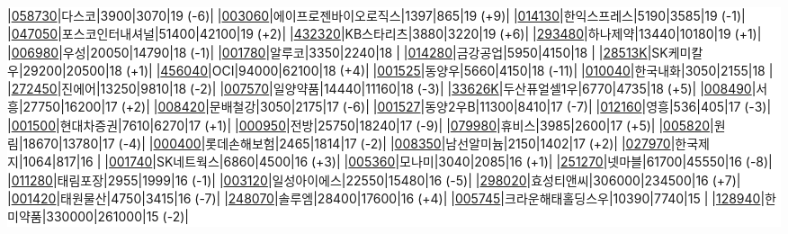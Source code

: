|[058730](https://finance.daum.net/quotes/A058730)|다스코|3900|3070|19 (-6)|
|[003060](https://finance.daum.net/quotes/A003060)|에이프로젠바이오로직스|1397|865|19 (+9)|
|[014130](https://finance.daum.net/quotes/A014130)|한익스프레스|5190|3585|19 (-1)|
|[047050](https://finance.daum.net/quotes/A047050)|포스코인터내셔널|51400|42100|19 (+2)|
|[432320](https://finance.daum.net/quotes/A432320)|KB스타리츠|3880|3220|19 (+6)|
|[293480](https://finance.daum.net/quotes/A293480)|하나제약|13440|10180|19 (+1)|
|[006980](https://finance.daum.net/quotes/A006980)|우성|20050|14790|18 (-1)|
|[001780](https://finance.daum.net/quotes/A001780)|알루코|3350|2240|18 |
|[014280](https://finance.daum.net/quotes/A014280)|금강공업|5950|4150|18 |
|[28513K](https://finance.daum.net/quotes/A28513K)|SK케미칼우|29200|20500|18 (+1)|
|[456040](https://finance.daum.net/quotes/A456040)|OCI|94000|62100|18 (+4)|
|[001525](https://finance.daum.net/quotes/A001525)|동양우|5660|4150|18 (-11)|
|[010040](https://finance.daum.net/quotes/A010040)|한국내화|3050|2155|18 |
|[272450](https://finance.daum.net/quotes/A272450)|진에어|13250|9810|18 (-2)|
|[007570](https://finance.daum.net/quotes/A007570)|일양약품|14440|11160|18 (-3)|
|[33626K](https://finance.daum.net/quotes/A33626K)|두산퓨얼셀1우|6770|4735|18 (+5)|
|[008490](https://finance.daum.net/quotes/A008490)|서흥|27750|16200|17 (+2)|
|[008420](https://finance.daum.net/quotes/A008420)|문배철강|3050|2175|17 (-6)|
|[001527](https://finance.daum.net/quotes/A001527)|동양2우B|11300|8410|17 (-7)|
|[012160](https://finance.daum.net/quotes/A012160)|영흥|536|405|17 (-3)|
|[001500](https://finance.daum.net/quotes/A001500)|현대차증권|7610|6270|17 (+1)|
|[000950](https://finance.daum.net/quotes/A000950)|전방|25750|18240|17 (-9)|
|[079980](https://finance.daum.net/quotes/A079980)|휴비스|3985|2600|17 (+5)|
|[005820](https://finance.daum.net/quotes/A005820)|원림|18670|13780|17 (-4)|
|[000400](https://finance.daum.net/quotes/A000400)|롯데손해보험|2465|1814|17 (-2)|
|[008350](https://finance.daum.net/quotes/A008350)|남선알미늄|2150|1402|17 (+2)|
|[027970](https://finance.daum.net/quotes/A027970)|한국제지|1064|817|16 |
|[001740](https://finance.daum.net/quotes/A001740)|SK네트웍스|6860|4500|16 (+3)|
|[005360](https://finance.daum.net/quotes/A005360)|모나미|3040|2085|16 (+1)|
|[251270](https://finance.daum.net/quotes/A251270)|넷마블|61700|45550|16 (-8)|
|[011280](https://finance.daum.net/quotes/A011280)|태림포장|2955|1999|16 (-1)|
|[003120](https://finance.daum.net/quotes/A003120)|일성아이에스|22550|15480|16 (-5)|
|[298020](https://finance.daum.net/quotes/A298020)|효성티앤씨|306000|234500|16 (+7)|
|[001420](https://finance.daum.net/quotes/A001420)|태원물산|4750|3415|16 (-7)|
|[248070](https://finance.daum.net/quotes/A248070)|솔루엠|28400|17600|16 (+4)|
|[005745](https://finance.daum.net/quotes/A005745)|크라운해태홀딩스우|10390|7740|15 |
|[128940](https://finance.daum.net/quotes/A128940)|한미약품|330000|261000|15 (-2)|